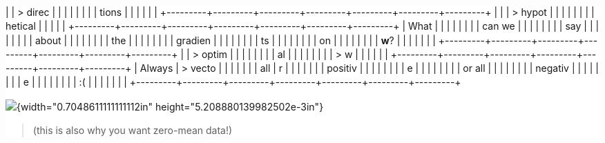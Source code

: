 |         | > direc |         |         |         |         |         |
|         | tions   |         |         |         |         |         |
+---------+---------+---------+---------+---------+---------+---------+
|         |         | > hypot |         |         |         |         |
|         |         | hetical |         |         |         |         |
+---------+---------+---------+---------+---------+---------+---------+
| What    |         |         |         |         |         |         |
| can we  |         |         |         |         |         |         |
| say     |         |         |         |         |         |         |
| about   |         |         |         |         |         |         |
| the     |         |         |         |         |         |         |
| gradien |         |         |         |         |         |         |
| ts      |         |         |         |         |         |         |
| on      |         |         |         |         |         |         |
| **w**?  |         |         |         |         |         |         |
+---------+---------+---------+---------+---------+---------+---------+
|         | > optim |         |         |         |         |         |
|         | al      |         |         |         |         |         |
|         | > w     |         |         |         |         |         |
+---------+---------+---------+---------+---------+---------+---------+
| Always  | > vecto |         |         |         |         |         |
| all     | r       |         |         |         |         |         |
| positiv |         |         |         |         |         |         |
| e       |         |         |         |         |         |         |
| or all  |         |         |         |         |         |         |
| negativ |         |         |         |         |         |         |
| e       |         |         |         |         |         |         |
| :(      |         |         |         |         |         |         |
+---------+---------+---------+---------+---------+---------+---------+

![](media/image108.jpeg){width="0.7048611111111112in"
height="5.208880139982502e-3in"}

> (this is also why you want zero-mean data!)
